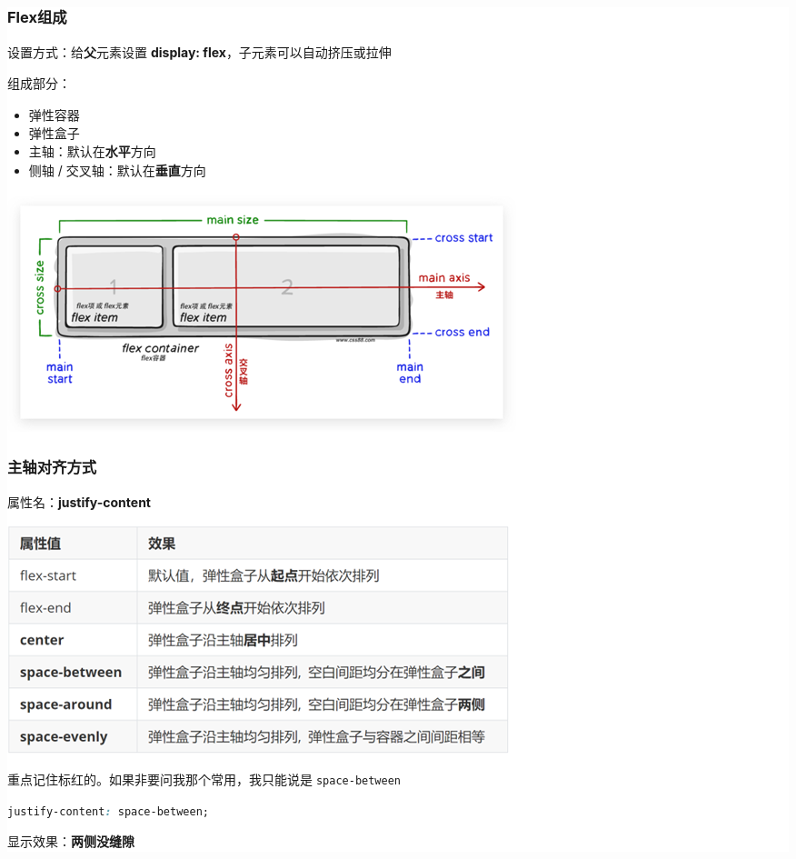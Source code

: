 ### Flex组成

设置方式：给**父**元素设置 **display: flex**，子元素可以自动挤压或拉伸

组成部分：

* 弹性容器
* 弹性盒子
* 主轴：默认在**水平**方向
* 侧轴 / 交叉轴：默认在**垂直**方向

![1680335870554](assets/1680335870554.png)

### 主轴对齐方式

属性名：**justify-content**

![1680335902526](assets/1680335902526.png)

重点记住标红的。如果非要问我那个常用，我只能说是  `space-between ` 

```css
justify-content: space-between;
```

显示效果：**两侧没缝隙**
